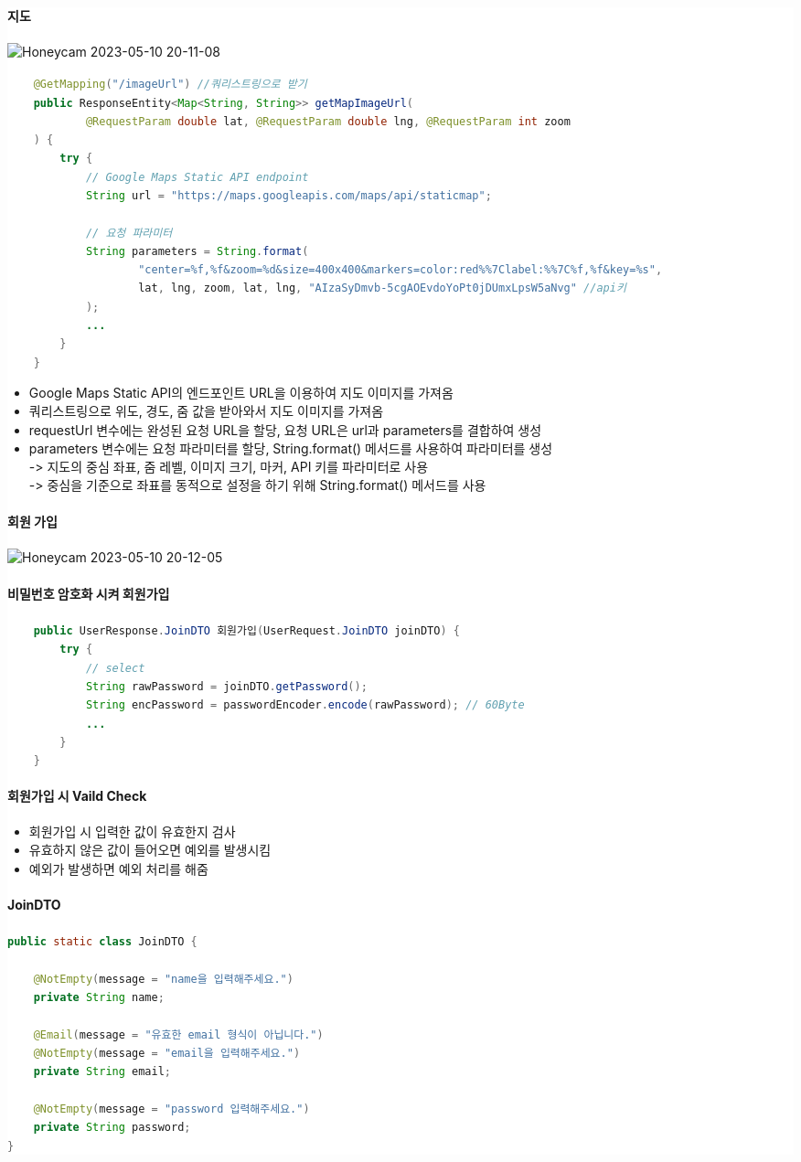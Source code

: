 #### 지도 <br>
![Honeycam 2023-05-10 20-11-08](https://github.com/clean17/Village-Front-Project/assets/118657689/76fa9d22-011e-46f9-93dd-5d1774780257)
```java
    @GetMapping("/imageUrl") //쿼리스트링으로 받기
    public ResponseEntity<Map<String, String>> getMapImageUrl(
            @RequestParam double lat, @RequestParam double lng, @RequestParam int zoom
    ) {
        try {
            // Google Maps Static API endpoint
            String url = "https://maps.googleapis.com/maps/api/staticmap";

            // 요청 파라미터
            String parameters = String.format(
                    "center=%f,%f&zoom=%d&size=400x400&markers=color:red%%7Clabel:%%7C%f,%f&key=%s",
                    lat, lng, zoom, lat, lng, "AIzaSyDmvb-5cgAOEvdoYoPt0jDUmxLpsW5aNvg" //api키
            );
            ...
        }
    }
```
- Google Maps Static API의 엔드포인트 URL을 이용하여 지도 이미지를 가져옴
- 쿼리스트링으로 위도, 경도, 줌 값을 받아와서 지도 이미지를 가져옴
- requestUrl 변수에는 완성된 요청 URL을 할당, 요청 URL은 url과 parameters를 결합하여 생성
- parameters 변수에는 요청 파라미터를 할당, String.format() 메서드를 사용하여 파라미터를 생성<br>
-> 지도의 중심 좌표, 줌 레벨, 이미지 크기, 마커, API 키를 파라미터로 사용<br> 
-> 중심을 기준으로 좌표를 동적으로 설정을 하기 위해 String.format() 메서드를 사용

#### 회원 가입<br>
![Honeycam 2023-05-10 20-12-05](https://github.com/clean17/Village-Front-Project/assets/118657689/c2800454-1a99-43cd-8ad8-18320145039c)

#### 비밀번호 암호화 시켜 회원가입
```java
    public UserResponse.JoinDTO 회원가입(UserRequest.JoinDTO joinDTO) {
        try {
            // select
            String rawPassword = joinDTO.getPassword();
            String encPassword = passwordEncoder.encode(rawPassword); // 60Byte
            ...
        }
    }
```

#### 회원가입 시 Vaild Check
- 회원가입 시 입력한 값이 유효한지 검사
- 유효하지 않은 값이 들어오면 예외를 발생시킴
- 예외가 발생하면 예외 처리를 해줌

#### JoinDTO
```java
public static class JoinDTO {
    
    @NotEmpty(message = "name을 입력해주세요.")
    private String name;
    
    @Email(message = "유효한 email 형식이 아닙니다.")
    @NotEmpty(message = "email을 입력해주세요.")
    private String email;
    
    @NotEmpty(message = "password 입력해주세요.")
    private String password;
}
```